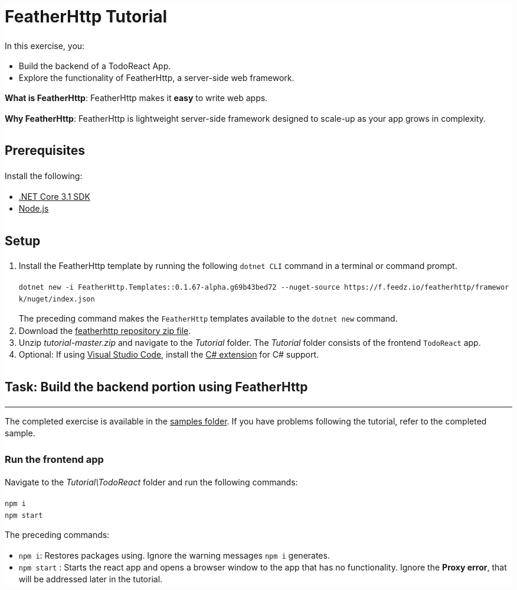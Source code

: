 # FeatherHttp Tutorial

In this exercise, you:

* Build the backend of a TodoReact App.
* Explore the functionality of  FeatherHttp, a server-side web framework.

**What is FeatherHttp**: FeatherHttp makes it **easy** to write web apps.  

**Why FeatherHttp**: FeatherHttp is lightweight server-side framework designed to scale-up as your app grows in complexity.

## Prerequisites

Install the following:

* [.NET Core  3.1 SDK ](https://dotnet.microsoft.com/download)
* [Node.js](https://nodejs.org/en/)

## Setup

1. Install the FeatherHttp template by running the following `dotnet CLI` command in a terminal or command prompt.
    ```
    dotnet new -i FeatherHttp.Templates::0.1.67-alpha.g69b43bed72 --nuget-source https://f.feedz.io/featherhttp/framework/nuget/index.json
    ```
    The preceding command makes the `FeatherHttp` templates available to the `dotnet new` command.
1. Download the [featherhttp repository zip file](https://github.com/featherhttp/tutorial/archive/master.zip).
1. Unzip *tutorial-master.zip* and navigate to the *Tutorial* folder. The *Tutorial* folder consists of the frontend `TodoReact` app.
1. Optional: If using [Visual Studio Code](https://code.visualstudio.com/), install the [C# extension](https://marketplace.visualstudio.com/items?itemName=ms-vscode.csharp) for C# support.

## Task:  Build the backend portion using FeatherHttp
-------------------------------------------------------

The completed exercise is available in the [samples folder](https://github.com/featherhttp/tutorial/tree/master/Sample). If you have problems following the tutorial, refer to the completed sample.

### Run the frontend app

Navigate to the *Tutorial\TodoReact* folder and run the following commands:

```
npm i
npm start
```

The preceding commands:

  - `npm i`: Restores packages using. Ignore the warning messages `npm i` generates.
  - `npm start` : Starts the react app and opens a browser window to the app that has no functionality. Ignore the **Proxy error**, that will be addressed later in the tutorial.
